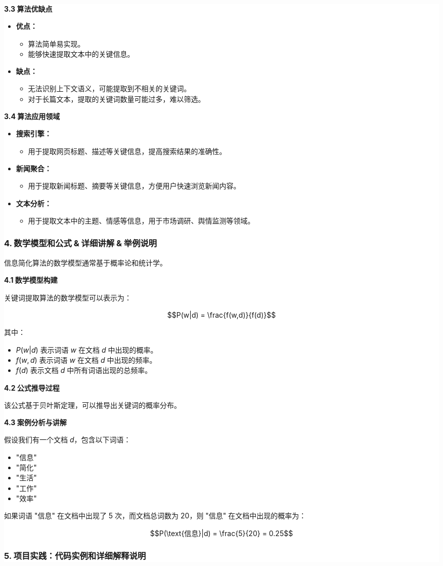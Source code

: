 **3.3 算法优缺点**

* **优点：**

  * 算法简单易实现。
  * 能够快速提取文本中的关键信息。

* **缺点：**

  * 无法识别上下文语义，可能提取到不相关的关键词。
  * 对于长篇文本，提取的关键词数量可能过多，难以筛选。

**3.4 算法应用领域**

* **搜索引擎：**

  * 用于提取网页标题、描述等关键信息，提高搜索结果的准确性。

* **新闻聚合：**

  * 用于提取新闻标题、摘要等关键信息，方便用户快速浏览新闻内容。

* **文本分析：**

  * 用于提取文本中的主题、情感等信息，用于市场调研、舆情监测等领域。

### 4. 数学模型和公式 & 详细讲解 & 举例说明

信息简化算法的数学模型通常基于概率论和统计学。

**4.1 数学模型构建**

关键词提取算法的数学模型可以表示为：

$$P(w|d) = \frac{f(w,d)}{f(d)}$$

其中：

* $P(w|d)$ 表示词语 $w$ 在文档 $d$ 中出现的概率。
* $f(w,d)$ 表示词语 $w$ 在文档 $d$ 中出现的频率。
* $f(d)$ 表示文档 $d$ 中所有词语出现的总频率。

**4.2 公式推导过程**

该公式基于贝叶斯定理，可以推导出关键词的概率分布。

**4.3 案例分析与讲解**

假设我们有一个文档 $d$，包含以下词语：

* "信息"
* "简化"
* "生活"
* "工作"
* "效率"

如果词语 "信息" 在文档中出现了 5 次，而文档总词数为 20，则 "信息" 在文档中出现的概率为：

$$P(\text{信息}|d) = \frac{5}{20} = 0.25$$

### 5. 项目实践：代码实例和详细解释说明
